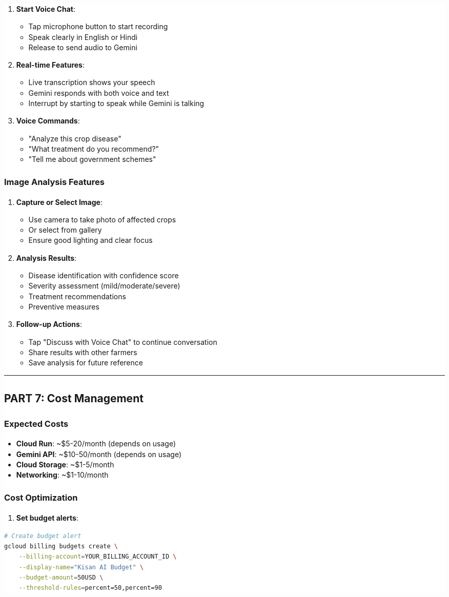 1. **Start Voice Chat**:
   - Tap microphone button to start recording
   - Speak clearly in English or Hindi
   - Release to send audio to Gemini

2. **Real-time Features**:
   - Live transcription shows your speech
   - Gemini responds with both voice and text
   - Interrupt by starting to speak while Gemini is talking

3. **Voice Commands**:
   - "Analyze this crop disease"
   - "What treatment do you recommend?"
   - "Tell me about government schemes"

### Image Analysis Features

1. **Capture or Select Image**:
   - Use camera to take photo of affected crops
   - Or select from gallery
   - Ensure good lighting and clear focus

2. **Analysis Results**:
   - Disease identification with confidence score
   - Severity assessment (mild/moderate/severe)
   - Treatment recommendations
   - Preventive measures

3. **Follow-up Actions**:
   - Tap "Discuss with Voice Chat" to continue conversation
   - Share results with other farmers
   - Save analysis for future reference

---

## PART 7: Cost Management

### Expected Costs

- **Cloud Run**: ~$5-20/month (depends on usage)
- **Gemini API**: ~$10-50/month (depends on usage)
- **Cloud Storage**: ~$1-5/month
- **Networking**: ~$1-10/month

### Cost Optimization

1. **Set budget alerts**:
```bash
# Create budget alert
gcloud billing budgets create \
    --billing-account=YOUR_BILLING_ACCOUNT_ID \
    --display-name="Kisan AI Budget" \
    --budget-amount=50USD \
    --threshold-rules=percent=50,percent=90
```
